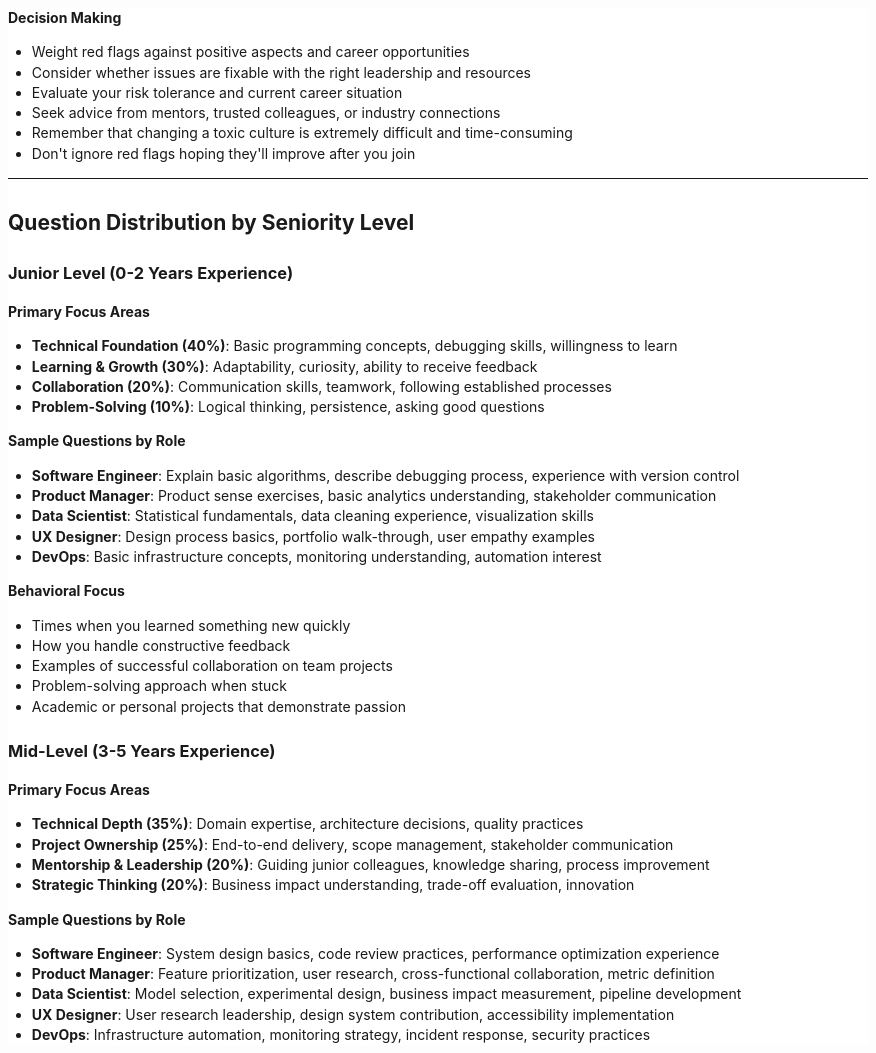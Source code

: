 **Decision Making**
- Weight red flags against positive aspects and career opportunities
- Consider whether issues are fixable with the right leadership and resources
- Evaluate your risk tolerance and current career situation
- Seek advice from mentors, trusted colleagues, or industry connections
- Remember that changing a toxic culture is extremely difficult and time-consuming
- Don't ignore red flags hoping they'll improve after you join

---

## Question Distribution by Seniority Level

### Junior Level (0-2 Years Experience)
**Primary Focus Areas**
- **Technical Foundation (40%)**: Basic programming concepts, debugging skills, willingness to learn
- **Learning & Growth (30%)**: Adaptability, curiosity, ability to receive feedback
- **Collaboration (20%)**: Communication skills, teamwork, following established processes
- **Problem-Solving (10%)**: Logical thinking, persistence, asking good questions

**Sample Questions by Role**
- **Software Engineer**: Explain basic algorithms, describe debugging process, experience with version control
- **Product Manager**: Product sense exercises, basic analytics understanding, stakeholder communication
- **Data Scientist**: Statistical fundamentals, data cleaning experience, visualization skills
- **UX Designer**: Design process basics, portfolio walk-through, user empathy examples
- **DevOps**: Basic infrastructure concepts, monitoring understanding, automation interest

**Behavioral Focus**
- Times when you learned something new quickly
- How you handle constructive feedback
- Examples of successful collaboration on team projects
- Problem-solving approach when stuck
- Academic or personal projects that demonstrate passion

### Mid-Level (3-5 Years Experience)
**Primary Focus Areas**
- **Technical Depth (35%)**: Domain expertise, architecture decisions, quality practices
- **Project Ownership (25%)**: End-to-end delivery, scope management, stakeholder communication
- **Mentorship & Leadership (20%)**: Guiding junior colleagues, knowledge sharing, process improvement
- **Strategic Thinking (20%)**: Business impact understanding, trade-off evaluation, innovation

**Sample Questions by Role**
- **Software Engineer**: System design basics, code review practices, performance optimization experience
- **Product Manager**: Feature prioritization, user research, cross-functional collaboration, metric definition
- **Data Scientist**: Model selection, experimental design, business impact measurement, pipeline development
- **UX Designer**: User research leadership, design system contribution, accessibility implementation
- **DevOps**: Infrastructure automation, monitoring strategy, incident response, security practices
